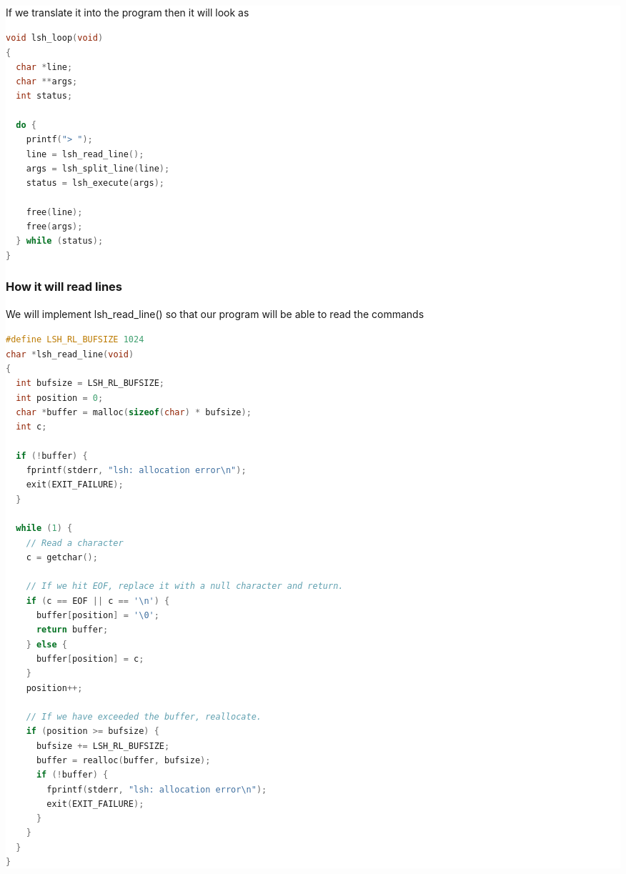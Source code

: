 If we translate it into the program then it will look as

```cpp
void lsh_loop(void)
{
  char *line;
  char **args;
  int status;

  do {
    printf("> ");
    line = lsh_read_line();
    args = lsh_split_line(line);
    status = lsh_execute(args);

    free(line);
    free(args);
  } while (status);
}
```

### How it will read lines 
We will implement lsh_read_line() so that our program will be able to read the commands

```cpp
#define LSH_RL_BUFSIZE 1024
char *lsh_read_line(void)
{
  int bufsize = LSH_RL_BUFSIZE;
  int position = 0;
  char *buffer = malloc(sizeof(char) * bufsize);
  int c;

  if (!buffer) {
    fprintf(stderr, "lsh: allocation error\n");
    exit(EXIT_FAILURE);
  }

  while (1) {
    // Read a character
    c = getchar();

    // If we hit EOF, replace it with a null character and return.
    if (c == EOF || c == '\n') {
      buffer[position] = '\0';
      return buffer;
    } else {
      buffer[position] = c;
    }
    position++;

    // If we have exceeded the buffer, reallocate.
    if (position >= bufsize) {
      bufsize += LSH_RL_BUFSIZE;
      buffer = realloc(buffer, bufsize);
      if (!buffer) {
        fprintf(stderr, "lsh: allocation error\n");
        exit(EXIT_FAILURE);
      }
    }
  }
}
```

